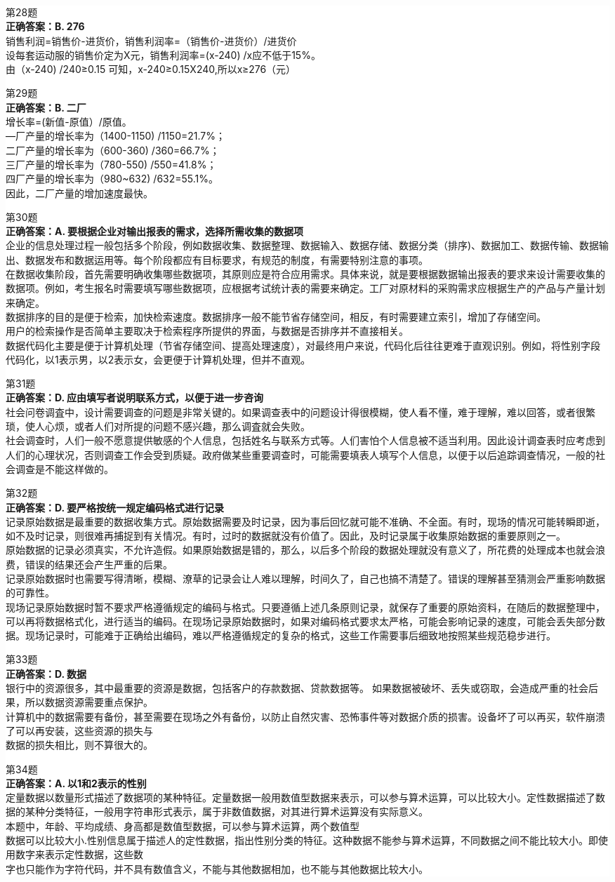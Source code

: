 第28题  
**正确答案：B. 276**  
销售利润=销售价-进货价，销售利润率=（销售价-进货价）/进货价  
设每套运动服的销售价定为X元，销售利润率=(x-240) /x应不低于15%。  
由（x-240) /240≥0.15 可知，x-240≥0.15X240,所以x≥276（元）  
  
第29题  
**正确答案：B. 二厂**  
增长率=(新值-原值）/原值。  
—厂产量的增长率为（1400-1150) /1150=21.7%；  
二厂产量的增长率为（600-360) /360=66.7%；  
三厂产量的增长率为（780-550) /550=41.8%；  
四厂产量的增长率为（980~632) /632=55.1%。  
因此，二厂产量的增加速度最快。  
  
第30题  
**正确答案：A. 要根据企业对输出报表的需求，选择所需收集的数据项**  
企业的信息处理过程一般包括多个阶段，例如数据收集、数据整理、数据输入、数据存储、数据分类（排序)、数据加工、数据传输、数据输出、数据发布和数据运用等。每个阶段都应有目标要求，有规范的制度，有需要特别注意的事项。  
在数据收集阶段，首先需要明确收集哪些数据项，其原则应是符合应用需求。具体来说，就是要根据数据输出报表的要求来设计需要收集的数据项。例如，考生报名时需要填写哪些数据项，应根据考试统计表的需要来确定。工厂对原材料的采购需求应根据生产的产品与产量计划来确定。  
数据排序的目的是便于检索，加快检索速度。数据排序一般不能节省存储空间，相反，有时需要建立索引，增加了存储空间。  
用户的检索操作是否简单主要取决于检索程序所提供的界面，与数据是否排序并不直接相关。  
数据代码化主要是便于计算机处理（节省存储空间、提高处理速度），对最终用户来说，代码化后往往更难于直观识别。例如，将性别字段代码化，以1表示男，以2表示女，会更便于计算机处理，但并不直观。  
  
第31题  
**正确答案：D. 应由填写者说明联系方式，以便于进一步咨询**  
社会问卷调査中，设计需要调查的问题是非常关键的。如果调查表中的问题设计得很模糊，使人看不懂，难于理解，难以回答，或者很繁琐，使人心烦，或者人们对所提的问题不感兴趣，那么调査就会失败。  
社会调查时，人们一般不愿意提供敏感的个人信息，包括姓名与联系方式等。人们害怕个人信息被不适当利用。因此设计调查表时应考虑到人们的心理状况，否则调查工作会受到质疑。政府做某些重要调查时，可能需要填表人填写个人信息，以便于以后追踪调查情况，一般的社会调查是不能这样做的。  
  
第32题  
**正确答案：D. 要严格按统一规定编码格式进行记录**  
记录原始数据是最重要的数据收集方式。原始数据需要及时记录，因为事后回忆就可能不准确、不全面。有时，现场的情况可能转瞬即逝，如不及时记录，则很难再捕捉到有关情况。有时，过时的数据就没有价值了。因此，及时记录属于收集原始数据的重要原则之一。  
原始数据的记录必须真实，不允许造假。如果原始数据是错的，那么，以后多个阶段的数据处理就没有意义了，所花费的处理成本也就会浪费，错误的结果还会产生严重的后果。  
记录原始数据时也需要写得清晰，模糊、潦草的记录会让人难以理解，时间久了，自己也搞不清楚了。错误的理解甚至猜测会严重影响数据的可靠性。  
现场记录原始数据时暂不要求严格遵循规定的编码与格式。只要遵循上述几条原则记录，就保存了重要的原始资料，在随后的数据整理中，可以再将数据格式化，进行适当的编码。在现场记录原始数据时，如果对编码格式要求太严格，可能会影响记录的速度，可能会丢失部分数据。现场记录时，可能难于正确给出编码，难以严格遵循规定的复杂的格式，这些工作需要事后细致地按照某些规范稳步进行。  
  
第33题  
**正确答案：D. 数据**  
银行中的资源很多，其中最重要的资源是数据，包括客户的存款数据、贷款数据等。 如果数据被破坏、丢失或窃取，会造成严重的社会后果，所以数据资源需要重点保护。  
计算机中的数据需要有备份，甚至需要在现场之外有备份，以防止自然灾害、恐怖事件等对数据介质的损害。设备坏了可以再买，软件崩溃了可以再安装，这些资源的损失与  
数据的损失相比，则不算很大的。  
  
第34题  
**正确答案：A. 以1和2表示的性别**  
定量数据以数量形式描述了数据项的某种特征。定量数据一般用数值型数据来表示，可以参与算术运算，可以比较大小。定性数据描述了数据的某种分类特征，一般用字符串形式表示，属于非数值数据，对其进行算术运算没有实际意义。  
本题中，年龄、平均成绩、身高都是数值型数据，可以参与算术运算，两个数值型  
数据可以比较大小.性别信息属于描述人的定性数据，指出性别分类的特征。这种数据不能参与算术运算，不同数据之间不能比较大小。即使用数字来表示定性数据，这些数  
字也只能作为字符代码，并不具有数值含义，不能与其他数据相加，也不能与其他数据比较大小。  
  